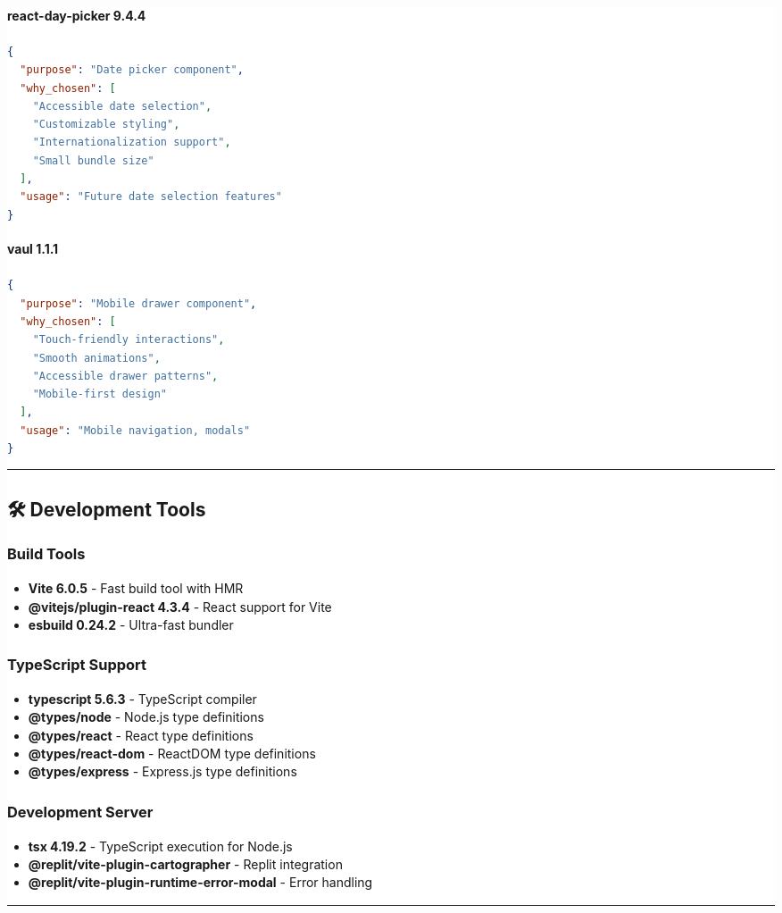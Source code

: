 #### react-day-picker 9.4.4
```json
{
  "purpose": "Date picker component",
  "why_chosen": [
    "Accessible date selection",
    "Customizable styling",
    "Internationalization support",
    "Small bundle size"
  ],
  "usage": "Future date selection features"
}
```

#### vaul 1.1.1
```json
{
  "purpose": "Mobile drawer component",
  "why_chosen": [
    "Touch-friendly interactions",
    "Smooth animations",
    "Accessible drawer patterns",
    "Mobile-first design"
  ],
  "usage": "Mobile navigation, modals"
}
```

---

## 🛠️ Development Tools

### **Build Tools**
- **Vite 6.0.5** - Fast build tool with HMR
- **@vitejs/plugin-react 4.3.4** - React support for Vite
- **esbuild 0.24.2** - Ultra-fast bundler

### **TypeScript Support**
- **typescript 5.6.3** - TypeScript compiler
- **@types/node** - Node.js type definitions
- **@types/react** - React type definitions
- **@types/react-dom** - ReactDOM type definitions
- **@types/express** - Express.js type definitions

### **Development Server**
- **tsx 4.19.2** - TypeScript execution for Node.js
- **@replit/vite-plugin-cartographer** - Replit integration
- **@replit/vite-plugin-runtime-error-modal** - Error handling

---
